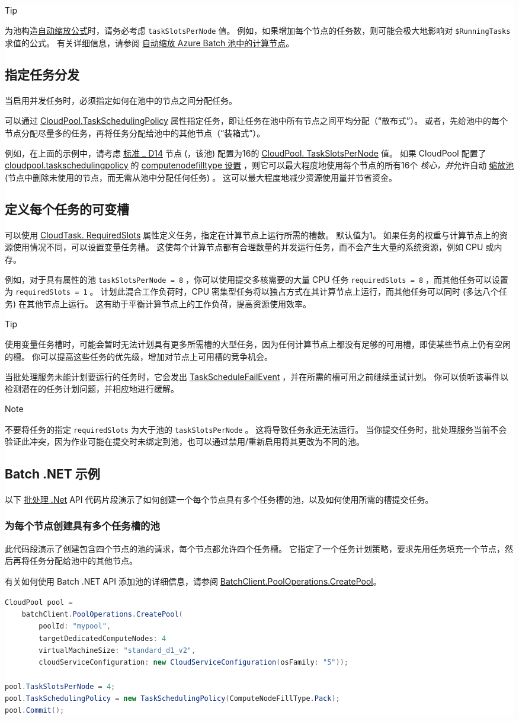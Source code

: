 > [!TIP]
> 为池构造[自动缩放公式](/rest/api/batchservice/pool/enableautoscale)时，请务必考虑 `taskSlotsPerNode` 值。 例如，如果增加每个节点的任务数，则可能会极大地影响对 `$RunningTasks` 求值的公式。 有关详细信息，请参阅 [自动缩放 Azure Batch 池中的计算节点](batch-automatic-scaling.md)。

## <a name="specify-task-distribution"></a>指定任务分发

当启用并发任务时，必须指定如何在池中的节点之间分配任务。

可以通过 [CloudPool.TaskSchedulingPolicy](/dotnet/api/microsoft.azure.batch.cloudpool) 属性指定任务，即让任务在池中所有节点之间平均分配（“散布式”）。 或者，先给池中的每个节点分配尽量多的任务，再将任务分配给池中的其他节点（“装箱式”）。

例如，在上面的示例中，请考虑 [标准 \_ D14](../cloud-services/cloud-services-sizes-specs.md) 节点 (，该池) 配置为16的 [CloudPool. TaskSlotsPerNode](/dotnet/api/microsoft.azure.batch.cloudpool) 值。 如果 CloudPool 配置了 [cloudpool.taskschedulingpolicy](/dotnet/api/microsoft.azure.batch.cloudpool) 的 [computenodefilltype 设置](/dotnet/api/microsoft.azure.batch.common.computenodefilltype) ，则它可以最大程度地使用每个节点的所有16个 *核心，并*允许自动 [缩放池](batch-automatic-scaling.md) (节点中删除未使用的节点，而无需从池中分配任何任务) 。 这可以最大程度地减少资源使用量并节省资金。

## <a name="define-variable-slots-per-task"></a>定义每个任务的可变槽

可以使用 [CloudTask. RequiredSlots](/dotnet/api/microsoft.azure.batch.cloudtask.requiredslots) 属性定义任务，指定在计算节点上运行所需的槽数。 默认值为1。 如果任务的权重与计算节点上的资源使用情况不同，可以设置变量任务槽。 这使每个计算节点都有合理数量的并发运行任务，而不会产生大量的系统资源，例如 CPU 或内存。

例如，对于具有属性的池 `taskSlotsPerNode = 8` ，你可以使用提交多核需要的大量 CPU 任务 `requiredSlots = 8` ，而其他任务可以设置为 `requiredSlots = 1` 。 计划此混合工作负荷时，CPU 密集型任务将以独占方式在其计算节点上运行，而其他任务可以同时 (多达八个任务) 在其他节点上运行。 这有助于平衡计算节点上的工作负荷，提高资源使用效率。

> [!TIP]
> 使用变量任务槽时，可能会暂时无法计划具有更多所需槽的大型任务，因为任何计算节点上都没有足够的可用槽，即使某些节点上仍有空闲的槽。 你可以提高这些任务的优先级，增加对节点上可用槽的竞争机会。
>
> 当批处理服务未能计划要运行的任务时，它会发出 [TaskScheduleFailEvent](batch-task-schedule-fail-event.md) ，并在所需的槽可用之前继续重试计划。 你可以侦听该事件以检测潜在的任务计划问题，并相应地进行缓解。

> [!NOTE]
> 不要将任务的指定 `requiredSlots` 为大于池的 `taskSlotsPerNode` 。 这将导致任务永远无法运行。 当你提交任务时，批处理服务当前不会验证此冲突，因为作业可能在提交时未绑定到池，也可以通过禁用/重新启用将其更改为不同的池。

## <a name="batch-net-example"></a>Batch .NET 示例

以下 [批处理 .Net](/dotnet/api/microsoft.azure.batch) API 代码片段演示了如何创建一个每个节点具有多个任务槽的池，以及如何使用所需的槽提交任务。

### <a name="create-a-pool-with-multiple-task-slots-per-node"></a>为每个节点创建具有多个任务槽的池

此代码段演示了创建包含四个节点的池的请求，每个节点都允许四个任务槽。 它指定了一个任务计划策略，要求先用任务填充一个节点，然后再将任务分配给池中的其他节点。

有关如何使用 Batch .NET API 添加池的详细信息，请参阅 [BatchClient.PoolOperations.CreatePool](/dotnet/api/microsoft.azure.batch.pooloperations)。

```csharp
CloudPool pool =
    batchClient.PoolOperations.CreatePool(
        poolId: "mypool",
        targetDedicatedComputeNodes: 4
        virtualMachineSize: "standard_d1_v2",
        cloudServiceConfiguration: new CloudServiceConfiguration(osFamily: "5"));

pool.TaskSlotsPerNode = 4;
pool.TaskSchedulingPolicy = new TaskSchedulingPolicy(ComputeNodeFillType.Pack);
pool.Commit();
```
